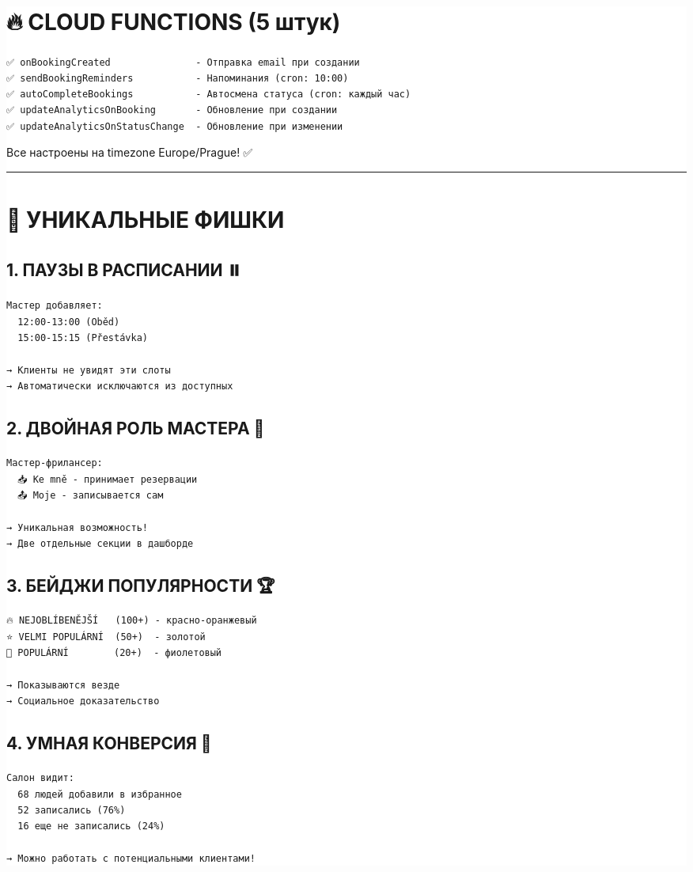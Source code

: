 # 🔥 CLOUD FUNCTIONS (5 штук)

```
✅ onBookingCreated               - Отправка email при создании
✅ sendBookingReminders           - Напоминания (cron: 10:00)
✅ autoCompleteBookings           - Автосмена статуса (cron: каждый час)
✅ updateAnalyticsOnBooking       - Обновление при создании
✅ updateAnalyticsOnStatusChange  - Обновление при изменении
```

Все настроены на timezone Europe/Prague! ✅

---

# 💎 УНИКАЛЬНЫЕ ФИШКИ

## 1. ПАУЗЫ В РАСПИСАНИИ ⏸️
```
Мастер добавляет:
  12:00-13:00 (Oběd)
  15:00-15:15 (Přestávka)

→ Клиенты не увидят эти слоты
→ Автоматически исключаются из доступных
```

## 2. ДВОЙНАЯ РОЛЬ МАСТЕРА 👥
```
Мастер-фрилансер:
  📥 Ke mně - принимает резервации
  📤 Moje - записывается сам

→ Уникальная возможность!
→ Две отдельные секции в дашборде
```

## 3. БЕЙДЖИ ПОПУЛЯРНОСТИ 🏆
```
🔥 NEJOBLÍBENĚJŠÍ   (100+) - красно-оранжевый
⭐ VELMI POPULÁRNÍ  (50+)  - золотой  
💫 POPULÁRNÍ        (20+)  - фиолетовый

→ Показываются везде
→ Социальное доказательство
```

## 4. УМНАЯ КОНВЕРСИЯ 🎯
```
Салон видит:
  68 людей добавили в избранное
  52 записались (76%)
  16 еще не записались (24%)

→ Можно работать с потенциальными клиентами!
```

